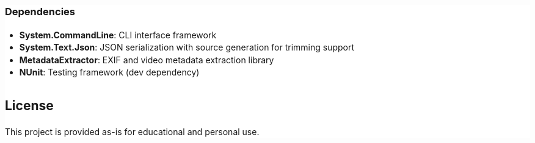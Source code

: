 ### Dependencies

- **System.CommandLine**: CLI interface framework
- **System.Text.Json**: JSON serialization with source generation for trimming support
- **MetadataExtractor**: EXIF and video metadata extraction library
- **NUnit**: Testing framework (dev dependency)

## License

This project is provided as-is for educational and personal use.